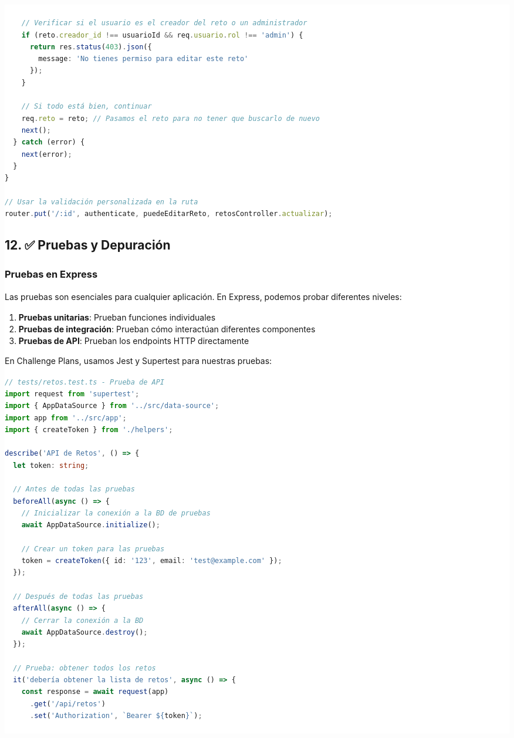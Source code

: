 ```typescript
    
    // Verificar si el usuario es el creador del reto o un administrador
    if (reto.creador_id !== usuarioId && req.usuario.rol !== 'admin') {
      return res.status(403).json({ 
        message: 'No tienes permiso para editar este reto' 
      });
    }
    
    // Si todo está bien, continuar
    req.reto = reto; // Pasamos el reto para no tener que buscarlo de nuevo
    next();
  } catch (error) {
    next(error);
  }
}

// Usar la validación personalizada en la ruta
router.put('/:id', authenticate, puedeEditarReto, retosController.actualizar);
```

## 12. ✅ Pruebas y Depuración

### Pruebas en Express

Las pruebas son esenciales para cualquier aplicación. En Express, podemos probar diferentes niveles:

1. **Pruebas unitarias**: Prueban funciones individuales
2. **Pruebas de integración**: Prueban cómo interactúan diferentes componentes
3. **Pruebas de API**: Prueban los endpoints HTTP directamente

En Challenge Plans, usamos Jest y Supertest para nuestras pruebas:

```typescript
// tests/retos.test.ts - Prueba de API
import request from 'supertest';
import { AppDataSource } from '../src/data-source';
import app from '../src/app';
import { createToken } from './helpers';

describe('API de Retos', () => {
  let token: string;
  
  // Antes de todas las pruebas
  beforeAll(async () => {
    // Inicializar la conexión a la BD de pruebas
    await AppDataSource.initialize();
    
    // Crear un token para las pruebas
    token = createToken({ id: '123', email: 'test@example.com' });
  });
  
  // Después de todas las pruebas
  afterAll(async () => {
    // Cerrar la conexión a la BD
    await AppDataSource.destroy();
  });
  
  // Prueba: obtener todos los retos
  it('debería obtener la lista de retos', async () => {
    const response = await request(app)
      .get('/api/retos')
      .set('Authorization', `Bearer ${token}`);
      
```
